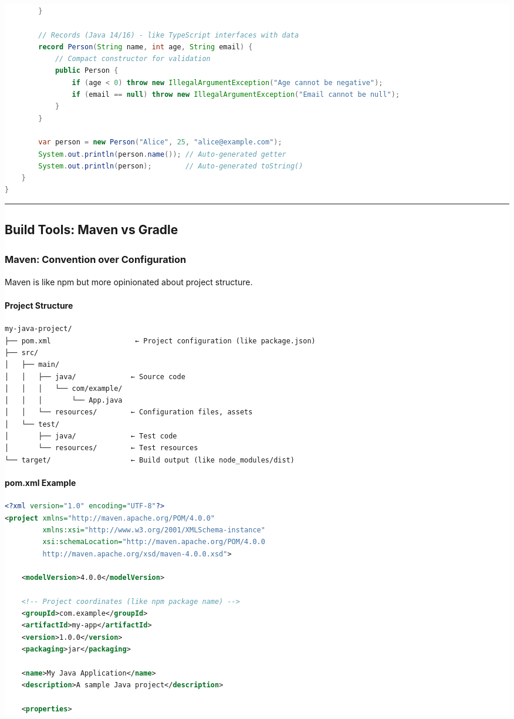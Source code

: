 ```java
        }

        // Records (Java 14/16) - like TypeScript interfaces with data
        record Person(String name, int age, String email) {
            // Compact constructor for validation
            public Person {
                if (age < 0) throw new IllegalArgumentException("Age cannot be negative");
                if (email == null) throw new IllegalArgumentException("Email cannot be null");
            }
        }

        var person = new Person("Alice", 25, "alice@example.com");
        System.out.println(person.name()); // Auto-generated getter
        System.out.println(person);        // Auto-generated toString()
    }
}
```

---

## Build Tools: Maven vs Gradle

### Maven: Convention over Configuration

Maven is like npm but more opinionated about project structure.

#### Project Structure

```
my-java-project/
├── pom.xml                    ← Project configuration (like package.json)
├── src/
│   ├── main/
│   │   ├── java/             ← Source code
│   │   │   └── com/example/
│   │   │       └── App.java
│   │   └── resources/        ← Configuration files, assets
│   └── test/
│       ├── java/             ← Test code
│       └── resources/        ← Test resources
└── target/                   ← Build output (like node_modules/dist)
```

#### pom.xml Example

```xml
<?xml version="1.0" encoding="UTF-8"?>
<project xmlns="http://maven.apache.org/POM/4.0.0"
         xmlns:xsi="http://www.w3.org/2001/XMLSchema-instance"
         xsi:schemaLocation="http://maven.apache.org/POM/4.0.0
         http://maven.apache.org/xsd/maven-4.0.0.xsd">

    <modelVersion>4.0.0</modelVersion>

    <!-- Project coordinates (like npm package name) -->
    <groupId>com.example</groupId>
    <artifactId>my-app</artifactId>
    <version>1.0.0</version>
    <packaging>jar</packaging>

    <name>My Java Application</name>
    <description>A sample Java project</description>

    <properties>
```